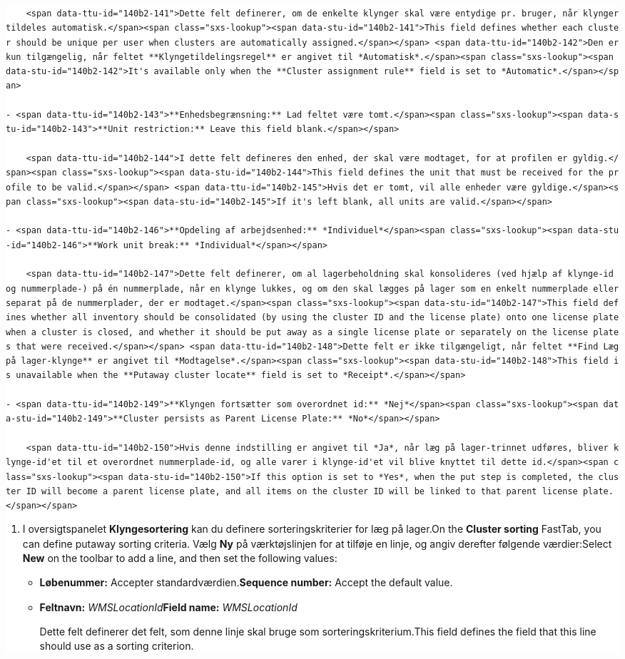         <span data-ttu-id="140b2-141">Dette felt definerer, om de enkelte klynger skal være entydige pr. bruger, når klynger tildeles automatisk.</span><span class="sxs-lookup"><span data-stu-id="140b2-141">This field defines whether each cluster should be unique per user when clusters are automatically assigned.</span></span> <span data-ttu-id="140b2-142">Den er kun tilgængelig, når feltet **Klyngetildelingsregel** er angivet til *Automatisk*.</span><span class="sxs-lookup"><span data-stu-id="140b2-142">It's available only when the **Cluster assignment rule** field is set to *Automatic*.</span></span>

    - <span data-ttu-id="140b2-143">**Enhedsbegrænsning:** Lad feltet være tomt.</span><span class="sxs-lookup"><span data-stu-id="140b2-143">**Unit restriction:** Leave this field blank.</span></span>

        <span data-ttu-id="140b2-144">I dette felt defineres den enhed, der skal være modtaget, for at profilen er gyldig.</span><span class="sxs-lookup"><span data-stu-id="140b2-144">This field defines the unit that must be received for the profile to be valid.</span></span> <span data-ttu-id="140b2-145">Hvis det er tomt, vil alle enheder være gyldige.</span><span class="sxs-lookup"><span data-stu-id="140b2-145">If it's left blank, all units are valid.</span></span>

    - <span data-ttu-id="140b2-146">**Opdeling af arbejdsenhed:** *Individuel*</span><span class="sxs-lookup"><span data-stu-id="140b2-146">**Work unit break:** *Individual*</span></span>

        <span data-ttu-id="140b2-147">Dette felt definerer, om al lagerbeholdning skal konsolideres (ved hjælp af klynge-id og nummerplade-) på én nummerplade, når en klynge lukkes, og om den skal lægges på lager som en enkelt nummerplade eller separat på de nummerplader, der er modtaget.</span><span class="sxs-lookup"><span data-stu-id="140b2-147">This field defines whether all inventory should be consolidated (by using the cluster ID and the license plate) onto one license plate when a cluster is closed, and whether it should be put away as a single license plate or separately on the license plates that were received.</span></span> <span data-ttu-id="140b2-148">Dette felt er ikke tilgængeligt, når feltet **Find Læg på lager-klynge** er angivet til *Modtagelse*.</span><span class="sxs-lookup"><span data-stu-id="140b2-148">This field is unavailable when the **Putaway cluster locate** field is set to *Receipt*.</span></span>

    - <span data-ttu-id="140b2-149">**Klyngen fortsætter som overordnet id:** *Nej*</span><span class="sxs-lookup"><span data-stu-id="140b2-149">**Cluster persists as Parent License Plate:** *No*</span></span>

        <span data-ttu-id="140b2-150">Hvis denne indstilling er angivet til *Ja*, når læg på lager-trinnet udføres, bliver klynge-id'et til et overordnet nummerplade-id, og alle varer i klynge-id'et vil blive knyttet til dette id.</span><span class="sxs-lookup"><span data-stu-id="140b2-150">If this option is set to *Yes*, when the put step is completed, the cluster ID will become a parent license plate, and all items on the cluster ID will be linked to that parent license plate.</span></span>

1. <span data-ttu-id="140b2-151">I oversigtspanelet **Klyngesortering** kan du definere sorteringskriterier for læg på lager.</span><span class="sxs-lookup"><span data-stu-id="140b2-151">On the **Cluster sorting** FastTab, you can define putaway sorting criteria.</span></span> <span data-ttu-id="140b2-152">Vælg **Ny** på værktøjslinjen for at tilføje en linje, og angiv derefter følgende værdier:</span><span class="sxs-lookup"><span data-stu-id="140b2-152">Select **New** on the toolbar to add a line, and then set the following values:</span></span>

    - <span data-ttu-id="140b2-153">**Løbenummer:** Accepter standardværdien.</span><span class="sxs-lookup"><span data-stu-id="140b2-153">**Sequence number:** Accept the default value.</span></span>
    - <span data-ttu-id="140b2-154">**Feltnavn:** *WMSLocationId*</span><span class="sxs-lookup"><span data-stu-id="140b2-154">**Field name:** *WMSLocationId*</span></span>

        <span data-ttu-id="140b2-155">Dette felt definerer det felt, som denne linje skal bruge som sorteringskriterium.</span><span class="sxs-lookup"><span data-stu-id="140b2-155">This field defines the field that this line should use as a sorting criterion.</span></span>
